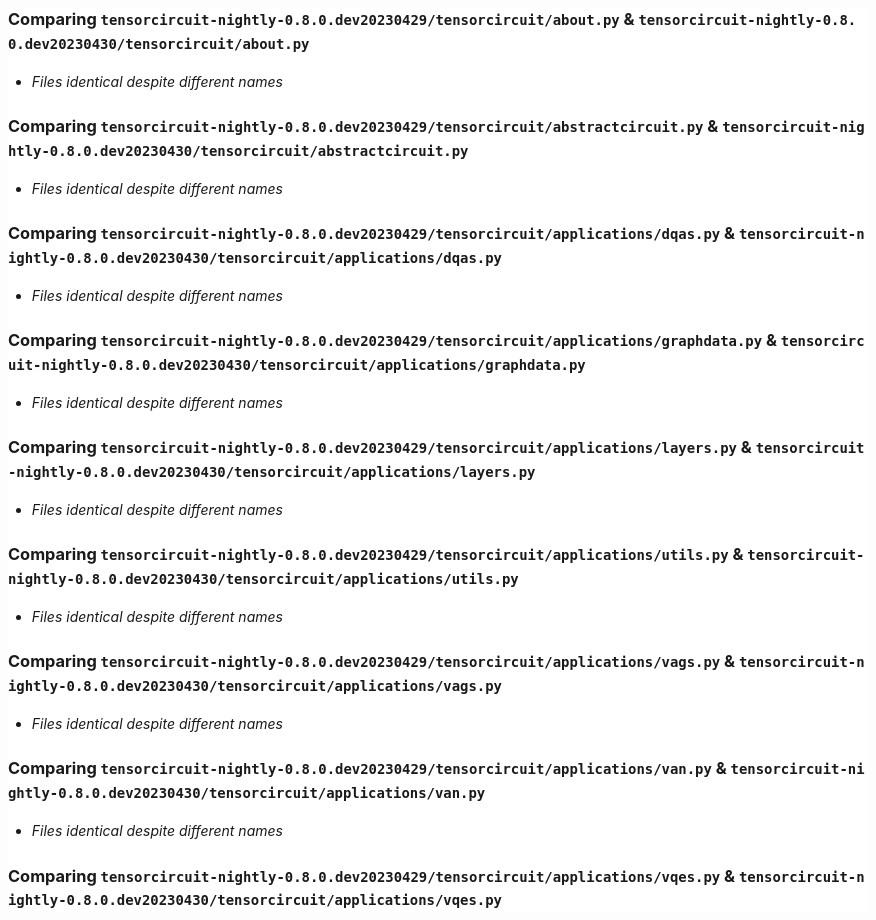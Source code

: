 ### Comparing `tensorcircuit-nightly-0.8.0.dev20230429/tensorcircuit/about.py` & `tensorcircuit-nightly-0.8.0.dev20230430/tensorcircuit/about.py`

 * *Files identical despite different names*

### Comparing `tensorcircuit-nightly-0.8.0.dev20230429/tensorcircuit/abstractcircuit.py` & `tensorcircuit-nightly-0.8.0.dev20230430/tensorcircuit/abstractcircuit.py`

 * *Files identical despite different names*

### Comparing `tensorcircuit-nightly-0.8.0.dev20230429/tensorcircuit/applications/dqas.py` & `tensorcircuit-nightly-0.8.0.dev20230430/tensorcircuit/applications/dqas.py`

 * *Files identical despite different names*

### Comparing `tensorcircuit-nightly-0.8.0.dev20230429/tensorcircuit/applications/graphdata.py` & `tensorcircuit-nightly-0.8.0.dev20230430/tensorcircuit/applications/graphdata.py`

 * *Files identical despite different names*

### Comparing `tensorcircuit-nightly-0.8.0.dev20230429/tensorcircuit/applications/layers.py` & `tensorcircuit-nightly-0.8.0.dev20230430/tensorcircuit/applications/layers.py`

 * *Files identical despite different names*

### Comparing `tensorcircuit-nightly-0.8.0.dev20230429/tensorcircuit/applications/utils.py` & `tensorcircuit-nightly-0.8.0.dev20230430/tensorcircuit/applications/utils.py`

 * *Files identical despite different names*

### Comparing `tensorcircuit-nightly-0.8.0.dev20230429/tensorcircuit/applications/vags.py` & `tensorcircuit-nightly-0.8.0.dev20230430/tensorcircuit/applications/vags.py`

 * *Files identical despite different names*

### Comparing `tensorcircuit-nightly-0.8.0.dev20230429/tensorcircuit/applications/van.py` & `tensorcircuit-nightly-0.8.0.dev20230430/tensorcircuit/applications/van.py`

 * *Files identical despite different names*

### Comparing `tensorcircuit-nightly-0.8.0.dev20230429/tensorcircuit/applications/vqes.py` & `tensorcircuit-nightly-0.8.0.dev20230430/tensorcircuit/applications/vqes.py`
